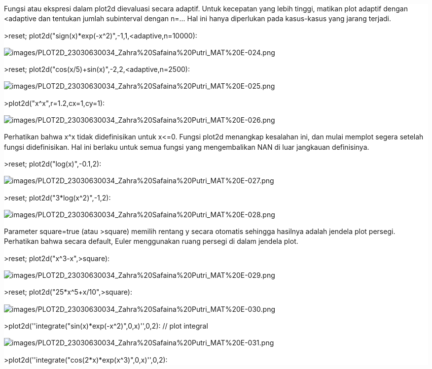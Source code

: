 
Fungsi atau ekspresi dalam plot2d dievaluasi secara adaptif. Untuk
kecepatan yang lebih tinggi, matikan plot adaptif dengan &lt;adaptive dan
tentukan jumlah subinterval dengan n=... Hal ini hanya diperlukan pada
kasus-kasus yang jarang terjadi.


\>reset; plot2d("sign(x)\*exp(-x^2)",-1,1,<adaptive,n=10000):


![images/PLOT2D_23030630034_Zahra%20Safaina%20Putri_MAT%20E-024.png](images/PLOT2D_23030630034_Zahra%20Safaina%20Putri_MAT%20E-024.png)

\>reset; plot2d("cos(x/5)+sin(x)",-2,2,<adaptive,n=2500):


![images/PLOT2D_23030630034_Zahra%20Safaina%20Putri_MAT%20E-025.png](images/PLOT2D_23030630034_Zahra%20Safaina%20Putri_MAT%20E-025.png)

\>plot2d("x^x",r=1.2,cx=1,cy=1):


![images/PLOT2D_23030630034_Zahra%20Safaina%20Putri_MAT%20E-026.png](images/PLOT2D_23030630034_Zahra%20Safaina%20Putri_MAT%20E-026.png)

Perhatikan bahwa x^x tidak didefinisikan untuk x&lt;=0. Fungsi plot2d
menangkap kesalahan ini, dan mulai memplot segera setelah fungsi
didefinisikan. Hal ini berlaku untuk semua fungsi yang mengembalikan
NAN di luar jangkauan definisinya.


\>reset; plot2d("log(x)",-0.1,2):


![images/PLOT2D_23030630034_Zahra%20Safaina%20Putri_MAT%20E-027.png](images/PLOT2D_23030630034_Zahra%20Safaina%20Putri_MAT%20E-027.png)

\>reset; plot2d("3\*log(x^2)",-1,2):


![images/PLOT2D_23030630034_Zahra%20Safaina%20Putri_MAT%20E-028.png](images/PLOT2D_23030630034_Zahra%20Safaina%20Putri_MAT%20E-028.png)

Parameter square=true (atau &gt;square) memilih rentang y secara otomatis
sehingga hasilnya adalah jendela plot persegi. Perhatikan bahwa secara
default, Euler menggunakan ruang persegi di dalam jendela plot.


\>reset; plot2d("x^3-x",\>square):


![images/PLOT2D_23030630034_Zahra%20Safaina%20Putri_MAT%20E-029.png](images/PLOT2D_23030630034_Zahra%20Safaina%20Putri_MAT%20E-029.png)

\>reset; plot2d("25\*x^5+x/10",\>square):


![images/PLOT2D_23030630034_Zahra%20Safaina%20Putri_MAT%20E-030.png](images/PLOT2D_23030630034_Zahra%20Safaina%20Putri_MAT%20E-030.png)

\>plot2d(''integrate("sin(x)\*exp(-x^2)",0,x)'',0,2): // plot integral


![images/PLOT2D_23030630034_Zahra%20Safaina%20Putri_MAT%20E-031.png](images/PLOT2D_23030630034_Zahra%20Safaina%20Putri_MAT%20E-031.png)

\>plot2d(''integrate("cos(2\*x)\*exp(x^3)",0,x)'',0,2):

